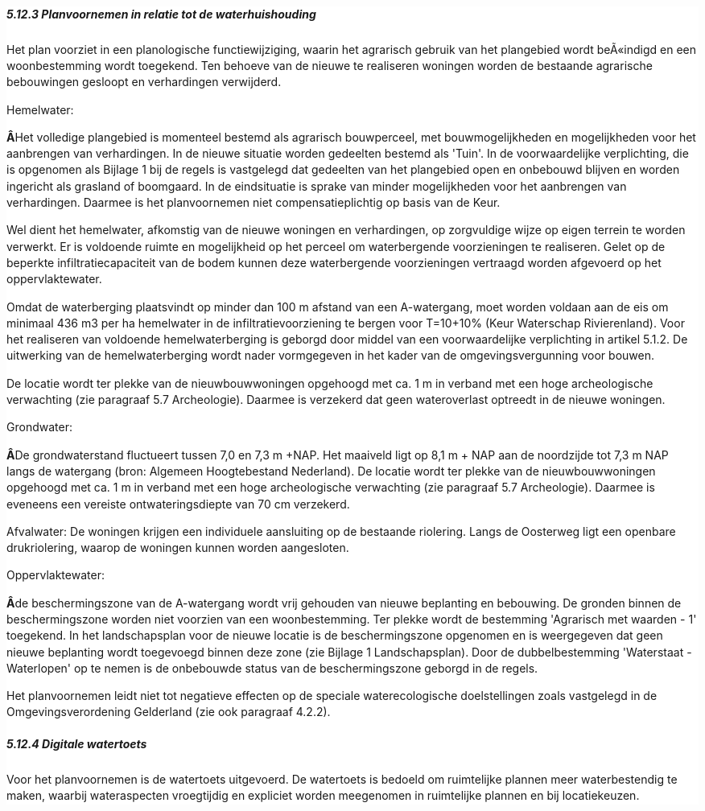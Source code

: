 ##### 5\.12\.3 Planvoornemen in relatie tot de waterhuishouding

Het plan voorziet in een planologische functiewijziging, waarin het agrarisch gebruik van het plangebied wordt beÃ«indigd en een woonbestemming wordt toegekend. Ten behoeve van de nieuwe te realiseren woningen worden de bestaande agrarische bebouwingen gesloopt en verhardingen verwijderd.

Hemelwater:

**Â**Het volledige plangebied is momenteel bestemd als agrarisch bouwperceel, met bouwmogelijkheden en mogelijkheden voor het aanbrengen van verhardingen. In de nieuwe situatie worden gedeelten bestemd als 'Tuin'. In de voorwaardelijke verplichting, die is opgenomen als Bijlage 1 bij de regels is vastgelegd dat gedeelten van het plangebied open en onbebouwd blijven en worden ingericht als grasland of boomgaard. In de eindsituatie is sprake van minder mogelijkheden voor het aanbrengen van verhardingen. Daarmee is het planvoornemen niet compensatieplichtig op basis van de Keur.

Wel dient het hemelwater, afkomstig van de nieuwe woningen en verhardingen, op zorgvuldige wijze op eigen terrein te worden verwerkt. Er is voldoende ruimte en mogelijkheid op het perceel om waterbergende voorzieningen te realiseren. Gelet op de beperkte infiltratiecapaciteit van de bodem kunnen deze waterbergende voorzieningen vertraagd worden afgevoerd op het oppervlaktewater.

Omdat de waterberging plaatsvindt op minder dan 100 m afstand van een A\-watergang, moet worden voldaan aan de eis om minimaal 436 m3 per ha hemelwater in de infiltratievoorziening te bergen voor T\=10\+10% (Keur Waterschap Rivierenland). Voor het realiseren van voldoende hemelwaterberging is geborgd door middel van een voorwaardelijke verplichting in artikel 5\.1\.2. De uitwerking van de hemelwaterberging wordt nader vormgegeven in het kader van de omgevingsvergunning voor bouwen.

De locatie wordt ter plekke van de nieuwbouwwoningen opgehoogd met ca. 1 m in verband met een hoge archeologische verwachting (zie paragraaf 5\.7 Archeologie). Daarmee is verzekerd dat geen wateroverlast optreedt in de nieuwe woningen.

Grondwater:

**Â**De grondwaterstand fluctueert tussen 7,0 en 7,3 m \+NAP. Het maaiveld ligt op 8,1 m \+ NAP aan de noordzijde tot 7,3 m NAP langs de watergang (bron: Algemeen Hoogtebestand Nederland). De locatie wordt ter plekke van de nieuwbouwwoningen opgehoogd met ca. 1 m in verband met een hoge archeologische verwachting (zie paragraaf 5\.7 Archeologie). Daarmee is eveneens een vereiste ontwateringsdiepte van 70 cm verzekerd.

Afvalwater: De woningen krijgen een individuele aansluiting op de bestaande riolering. Langs de Oosterweg ligt een openbare drukriolering, waarop de woningen kunnen worden aangesloten.

Oppervlaktewater:

**Â**de beschermingszone van de A\-watergang wordt vrij gehouden van nieuwe beplanting en bebouwing. De gronden binnen de beschermingszone worden niet voorzien van een woonbestemming. Ter plekke wordt de bestemming 'Agrarisch met waarden \- 1' toegekend. In het landschapsplan voor de nieuwe locatie is de beschermingszone opgenomen en is weergegeven dat geen nieuwe beplanting wordt toegevoegd binnen deze zone (zie Bijlage 1 Landschapsplan). Door de dubbelbestemming 'Waterstaat \- Waterlopen' op te nemen is de onbebouwde status van de beschermingszone geborgd in de regels.

Het planvoornemen leidt niet tot negatieve effecten op de speciale waterecologische doelstellingen zoals vastgelegd in de Omgevingsverordening Gelderland (zie ook paragraaf 4\.2\.2).

##### 5\.12\.4 Digitale watertoets

Voor het planvoornemen is de watertoets uitgevoerd. De watertoets is bedoeld om ruimtelijke plannen meer waterbestendig te maken, waarbij wateraspecten vroegtijdig en expliciet worden meegenomen in ruimtelijke plannen en bij locatiekeuzen.
